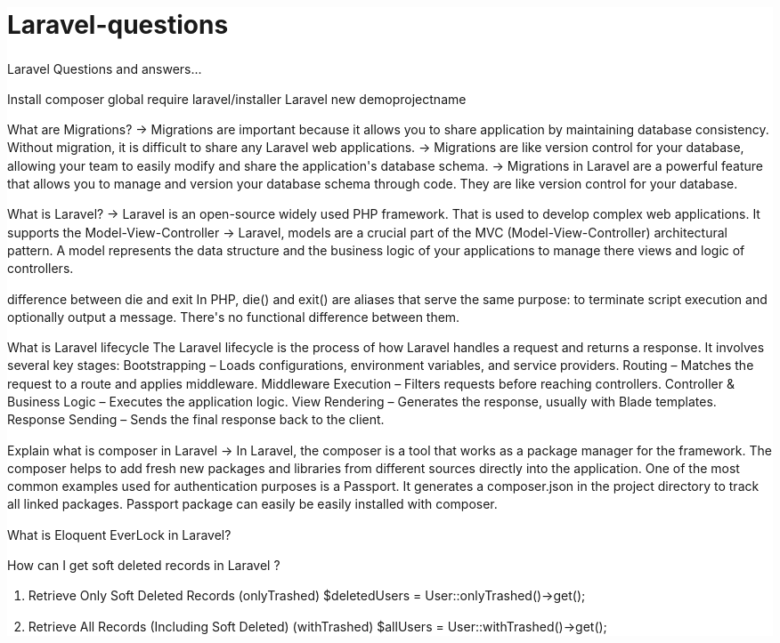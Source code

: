 
# Laravel-questions

Laravel Questions and answers...

Install
composer global require laravel/installer
Laravel new demoprojectname


What are Migrations?
-> Migrations are important because it allows you to share application by maintaining database consistency. Without migration, it is difficult to share any Laravel web applications.
-> Migrations are like version control for your database, allowing your team to easily modify and share the application's database schema.
-> Migrations in Laravel are a powerful feature that allows you to manage and version your database schema through code. They are like version control for your database.


What is Laravel?
-> Laravel is an open-source widely used PHP framework. That is used to develop complex web applications. It supports the Model-View-Controller
-> Laravel, models are a crucial part of the MVC (Model-View-Controller) architectural pattern. A model represents the data structure and the business logic of your applications to manage there views and logic of controllers.


difference between die and exit
In PHP, die() and exit() are aliases that serve the same purpose: to terminate script execution and optionally output a message. There's no functional difference between them.

What is Laravel lifecycle
The Laravel lifecycle is the process of how Laravel handles a request and returns a response. It involves several key stages:
Bootstrapping – Loads configurations, environment variables, and service providers.
Routing – Matches the request to a route and applies middleware.
Middleware Execution – Filters requests before reaching controllers.
Controller & Business Logic – Executes the application logic.
View Rendering – Generates the response, usually with Blade templates.
Response Sending – Sends the final response back to the client.

Explain what is composer in Laravel
-> In Laravel, the composer is a tool that works as a package manager for the framework. The composer helps to add fresh new packages and libraries from different sources directly into the application. One of the most common examples used for authentication purposes is a Passport. It generates a composer.json in the project directory to track all linked packages. Passport package can easily be easily installed with composer.

What is Eloquent EverLock in Laravel?


How can I get soft deleted records in Laravel ?
1. Retrieve Only Soft Deleted Records (onlyTrashed)
$deletedUsers = User::onlyTrashed()->get();

2. Retrieve All Records (Including Soft Deleted) (withTrashed)
$allUsers = User::withTrashed()->get();
